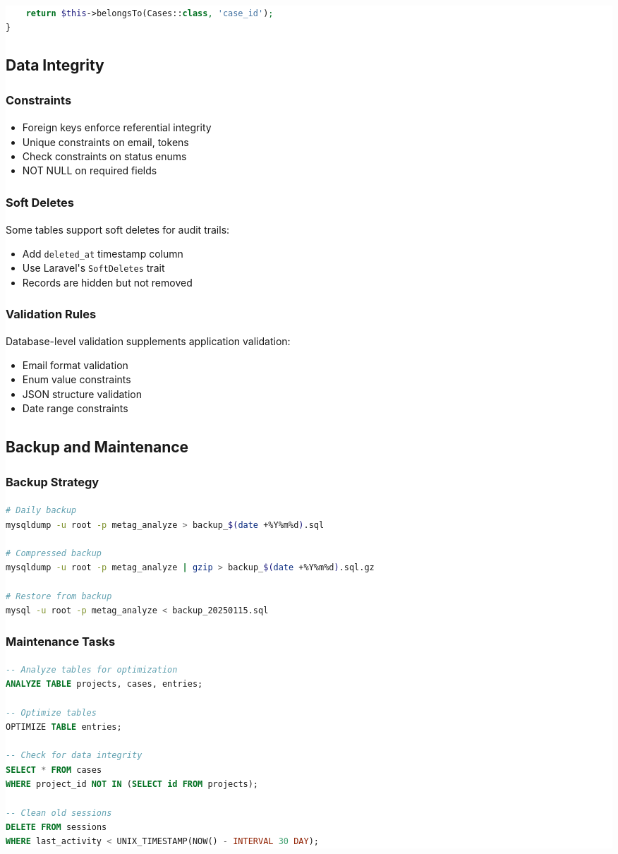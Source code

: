 ```php
    return $this->belongsTo(Cases::class, 'case_id');
}
```

## Data Integrity

### Constraints

- Foreign keys enforce referential integrity
- Unique constraints on email, tokens
- Check constraints on status enums
- NOT NULL on required fields

### Soft Deletes

Some tables support soft deletes for audit trails:
- Add `deleted_at` timestamp column
- Use Laravel's `SoftDeletes` trait
- Records are hidden but not removed

### Validation Rules

Database-level validation supplements application validation:
- Email format validation
- Enum value constraints
- JSON structure validation
- Date range constraints

## Backup and Maintenance

### Backup Strategy

```bash
# Daily backup
mysqldump -u root -p metag_analyze > backup_$(date +%Y%m%d).sql

# Compressed backup
mysqldump -u root -p metag_analyze | gzip > backup_$(date +%Y%m%d).sql.gz

# Restore from backup
mysql -u root -p metag_analyze < backup_20250115.sql
```

### Maintenance Tasks

```sql
-- Analyze tables for optimization
ANALYZE TABLE projects, cases, entries;

-- Optimize tables
OPTIMIZE TABLE entries;

-- Check for data integrity
SELECT * FROM cases
WHERE project_id NOT IN (SELECT id FROM projects);

-- Clean old sessions
DELETE FROM sessions
WHERE last_activity < UNIX_TIMESTAMP(NOW() - INTERVAL 30 DAY);
```
